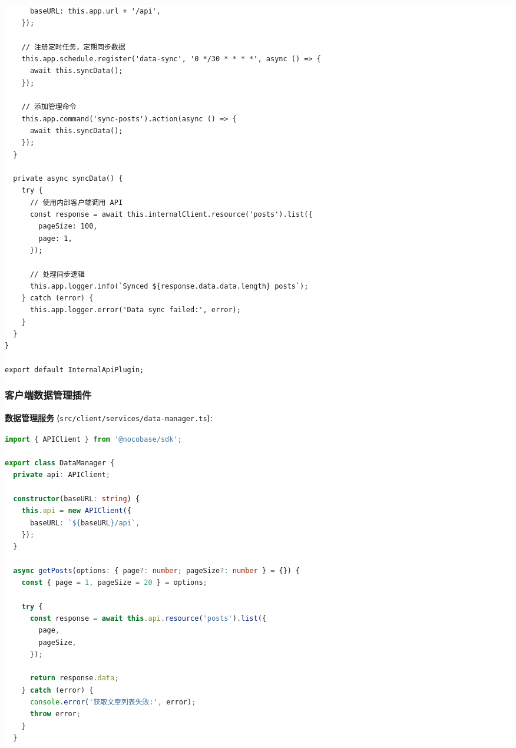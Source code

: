 ```
      baseURL: this.app.url + '/api',
    });
    
    // 注册定时任务，定期同步数据
    this.app.schedule.register('data-sync', '0 */30 * * * *', async () => {
      await this.syncData();
    });
    
    // 添加管理命令
    this.app.command('sync-posts').action(async () => {
      await this.syncData();
    });
  }
  
  private async syncData() {
    try {
      // 使用内部客户端调用 API
      const response = await this.internalClient.resource('posts').list({
        pageSize: 100,
        page: 1,
      });
      
      // 处理同步逻辑
      this.app.logger.info(`Synced ${response.data.data.length} posts`);
    } catch (error) {
      this.app.logger.error('Data sync failed:', error);
    }
  }
}

export default InternalApiPlugin;
```

### 客户端数据管理插件

**数据管理服务** (`src/client/services/data-manager.ts`):

```typescript
import { APIClient } from '@nocobase/sdk';

export class DataManager {
  private api: APIClient;
  
  constructor(baseURL: string) {
    this.api = new APIClient({
      baseURL: `${baseURL}/api`,
    });
  }
  
  async getPosts(options: { page?: number; pageSize?: number } = {}) {
    const { page = 1, pageSize = 20 } = options;
    
    try {
      const response = await this.api.resource('posts').list({
        page,
        pageSize,
      });
      
      return response.data;
    } catch (error) {
      console.error('获取文章列表失败:', error);
      throw error;
    }
  }
```